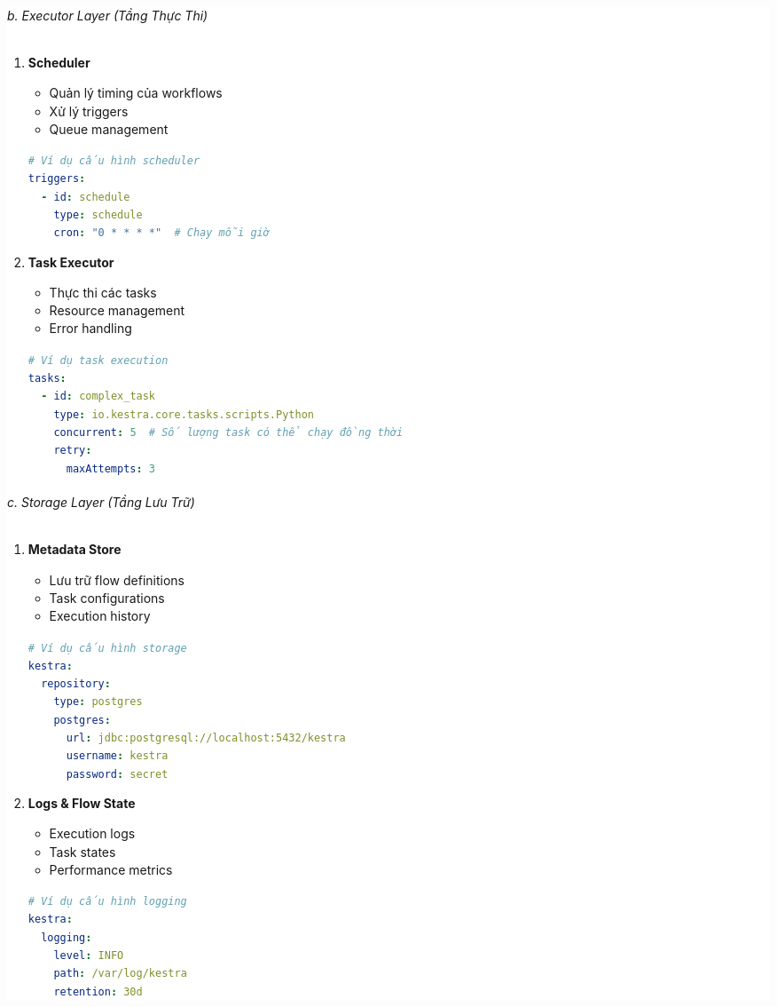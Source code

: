 ###### b. Executor Layer (Tầng Thực Thi)
1. **Scheduler**
   - Quản lý timing của workflows
   - Xử lý triggers
   - Queue management
   ```yaml
   # Ví dụ cấu hình scheduler
   triggers:
     - id: schedule
       type: schedule
       cron: "0 * * * *"  # Chạy mỗi giờ
   ```

2. **Task Executor**
   - Thực thi các tasks
   - Resource management
   - Error handling
   ```yaml
   # Ví dụ task execution
   tasks:
     - id: complex_task
       type: io.kestra.core.tasks.scripts.Python
       concurrent: 5  # Số lượng task có thể chạy đồng thời
       retry:
         maxAttempts: 3
   ```

###### c. Storage Layer (Tầng Lưu Trữ)
1. **Metadata Store**
   - Lưu trữ flow definitions
   - Task configurations
   - Execution history
   ```yaml
   # Ví dụ cấu hình storage
   kestra:
     repository:
       type: postgres
       postgres:
         url: jdbc:postgresql://localhost:5432/kestra
         username: kestra
         password: secret
   ```

2. **Logs & Flow State**
   - Execution logs
   - Task states
   - Performance metrics
   ```yaml
   # Ví dụ cấu hình logging
   kestra:
     logging:
       level: INFO
       path: /var/log/kestra
       retention: 30d
   ```
